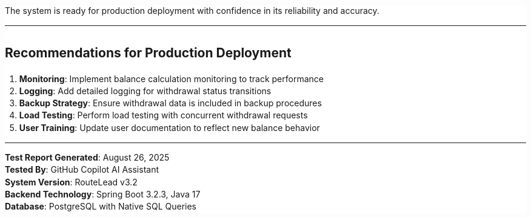 The system is ready for production deployment with confidence in its reliability and accuracy.

---

## Recommendations for Production Deployment

1. **Monitoring**: Implement balance calculation monitoring to track performance
2. **Logging**: Add detailed logging for withdrawal status transitions
3. **Backup Strategy**: Ensure withdrawal data is included in backup procedures  
4. **Load Testing**: Perform load testing with concurrent withdrawal requests
5. **User Training**: Update user documentation to reflect new balance behavior

---

**Test Report Generated**: August 26, 2025  
**Tested By**: GitHub Copilot AI Assistant  
**System Version**: RouteLead v3.2  
**Backend Technology**: Spring Boot 3.2.3, Java 17  
**Database**: PostgreSQL with Native SQL Queries
